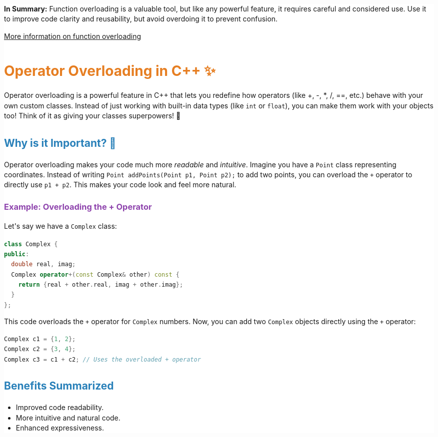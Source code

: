 
**In Summary:** Function overloading is a valuable tool, but like any powerful feature, it requires careful and considered use.  Use it to improve code clarity and reusability, but avoid overdoing it to prevent confusion.

[More information on function overloading](https://www.cplusplus.com/doc/tutorial/functions2/)




# <span style="color:#e67e22">Operator Overloading in C++ ✨</span>

Operator overloading is a powerful feature in C++ that lets you redefine how operators (like +, -, *, /, ==, etc.) behave with your own custom classes.  Instead of just working with built-in data types (like `int` or `float`), you can make them work with your objects too! Think of it as giving your classes superpowers! 💪


## <span style="color:#2980b9">Why is it Important? 🤔</span>

Operator overloading makes your code much more *readable* and *intuitive*.  Imagine you have a `Point` class representing coordinates.  Instead of writing `Point addPoints(Point p1, Point p2);` to add two points, you can overload the `+` operator to directly use `p1 + p2`. This makes your code look and feel more natural.


### <span style="color:#8e44ad">Example: Overloading the + Operator</span>

Let's say we have a `Complex` class:

```cpp
class Complex {
public:
  double real, imag;
  Complex operator+(const Complex& other) const {
    return {real + other.real, imag + other.imag};
  }
};
```

This code overloads the `+` operator for `Complex` numbers. Now, you can add two `Complex` objects directly using the `+` operator:

```cpp
Complex c1 = {1, 2};
Complex c2 = {3, 4};
Complex c3 = c1 + c2; // Uses the overloaded + operator
```


## <span style="color:#2980b9">Benefits Summarized</span>

*   Improved code readability.
*   More intuitive and natural code.
*   Enhanced expressiveness.
